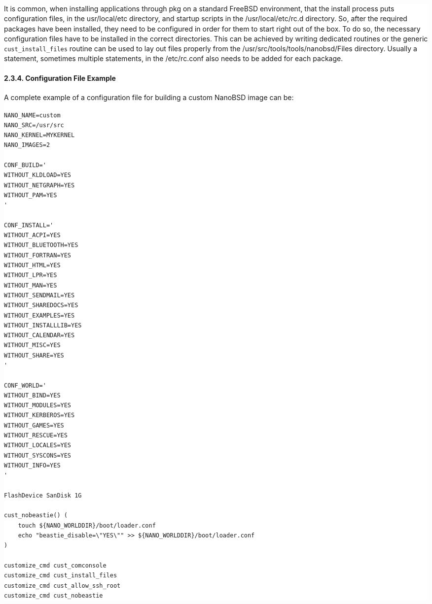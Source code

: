 It is common, when installing applications through pkg on a standard FreeBSD environment, that the install process puts configuration files, in the usr/local/etc directory, and startup scripts in the /usr/local/etc/rc.d directory. So, after the required packages have been installed, they need to be configured in order for them to start right out of the box. To do so, the necessary configuration files have to be installed in the correct directories. This can be achieved by writing dedicated routines or the generic `cust_install_files` routine can be used to lay out files properly from the /usr/src/tools/tools/nanobsd/Files directory. Usually a statement, sometimes multiple statements, in the /etc/rc.conf also needs to be added for each package.

#### 2.3.4. Configuration File Example

A complete example of a configuration file for building a custom NanoBSD image can be:

```
NANO_NAME=custom
NANO_SRC=/usr/src
NANO_KERNEL=MYKERNEL
NANO_IMAGES=2

CONF_BUILD='
WITHOUT_KLDLOAD=YES
WITHOUT_NETGRAPH=YES
WITHOUT_PAM=YES
'

CONF_INSTALL='
WITHOUT_ACPI=YES
WITHOUT_BLUETOOTH=YES
WITHOUT_FORTRAN=YES
WITHOUT_HTML=YES
WITHOUT_LPR=YES
WITHOUT_MAN=YES
WITHOUT_SENDMAIL=YES
WITHOUT_SHAREDOCS=YES
WITHOUT_EXAMPLES=YES
WITHOUT_INSTALLLIB=YES
WITHOUT_CALENDAR=YES
WITHOUT_MISC=YES
WITHOUT_SHARE=YES
'

CONF_WORLD='
WITHOUT_BIND=YES
WITHOUT_MODULES=YES
WITHOUT_KERBEROS=YES
WITHOUT_GAMES=YES
WITHOUT_RESCUE=YES
WITHOUT_LOCALES=YES
WITHOUT_SYSCONS=YES
WITHOUT_INFO=YES
'

FlashDevice SanDisk 1G

cust_nobeastie() (
	touch ${NANO_WORLDDIR}/boot/loader.conf
	echo "beastie_disable=\"YES\"" >> ${NANO_WORLDDIR}/boot/loader.conf
)

customize_cmd cust_comconsole
customize_cmd cust_install_files
customize_cmd cust_allow_ssh_root
customize_cmd cust_nobeastie
```
